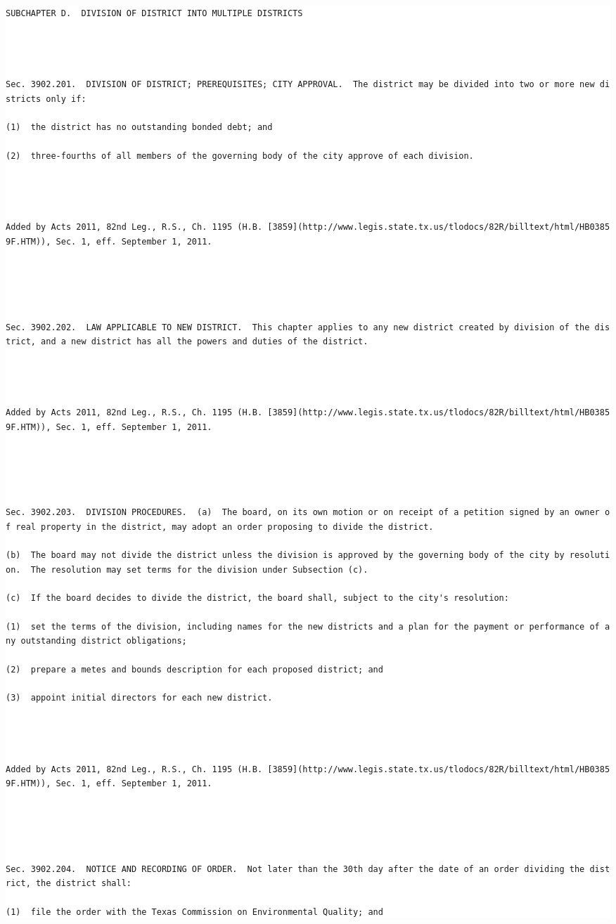     
    
    
    
    SUBCHAPTER D.  DIVISION OF DISTRICT INTO MULTIPLE DISTRICTS
    
      
    
    
    Sec. 3902.201.  DIVISION OF DISTRICT; PREREQUISITES; CITY APPROVAL.  The district may be divided into two or more new districts only if:
    
    (1)  the district has no outstanding bonded debt; and
    
    (2)  three-fourths of all members of the governing body of the city approve of each division.
    
    
    
    
    Added by Acts 2011, 82nd Leg., R.S., Ch. 1195 (H.B. [3859](http://www.legis.state.tx.us/tlodocs/82R/billtext/html/HB03859F.HTM)), Sec. 1, eff. September 1, 2011.
    
    
    
    
    
    Sec. 3902.202.  LAW APPLICABLE TO NEW DISTRICT.  This chapter applies to any new district created by division of the district, and a new district has all the powers and duties of the district.
    
    
    
    
    Added by Acts 2011, 82nd Leg., R.S., Ch. 1195 (H.B. [3859](http://www.legis.state.tx.us/tlodocs/82R/billtext/html/HB03859F.HTM)), Sec. 1, eff. September 1, 2011.
    
    
    
    
    
    Sec. 3902.203.  DIVISION PROCEDURES.  (a)  The board, on its own motion or on receipt of a petition signed by an owner of real property in the district, may adopt an order proposing to divide the district.
    
    (b)  The board may not divide the district unless the division is approved by the governing body of the city by resolution.  The resolution may set terms for the division under Subsection (c).
    
    (c)  If the board decides to divide the district, the board shall, subject to the city's resolution:
    
    (1)  set the terms of the division, including names for the new districts and a plan for the payment or performance of any outstanding district obligations;
    
    (2)  prepare a metes and bounds description for each proposed district; and
    
    (3)  appoint initial directors for each new district.
    
    
    
    
    Added by Acts 2011, 82nd Leg., R.S., Ch. 1195 (H.B. [3859](http://www.legis.state.tx.us/tlodocs/82R/billtext/html/HB03859F.HTM)), Sec. 1, eff. September 1, 2011.
    
    
    
    
    
    Sec. 3902.204.  NOTICE AND RECORDING OF ORDER.  Not later than the 30th day after the date of an order dividing the district, the district shall:
    
    (1)  file the order with the Texas Commission on Environmental Quality; and
    